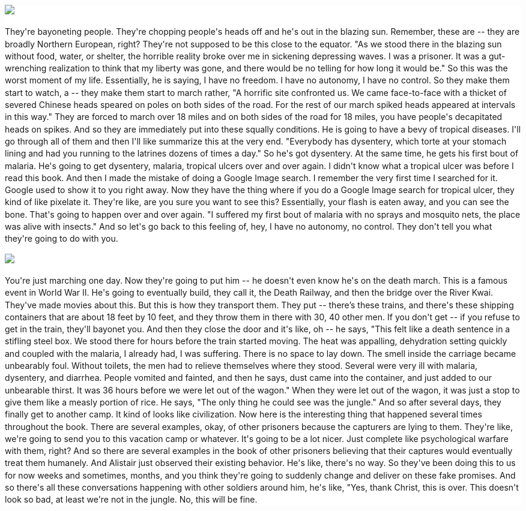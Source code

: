 ![](https://www.foundersnotes.com/static/images/new_icons/chevron-down-alt-thin.svg)

They're bayoneting people. They're chopping people's heads off and he's out in the blazing sun. Remember, these are -- they are broadly Northern European, right? They're not supposed to be this close to the equator. "As we stood there in the blazing sun without food, water, or shelter, the horrible reality broke over me in sickening depressing waves. I was a prisoner. It was a gut-wrenching realization to think that my liberty was gone, and there would be no telling for how long it would be." So this was the worst moment of my life. Essentially, he is saying, I have no freedom. I have no autonomy, I have no control. So they make them start to watch, a -- they make them start to march rather, "A horrific site confronted us. We came face-to-face with a thicket of severed Chinese heads speared on poles on both sides of the road. For the rest of our march spiked heads appeared at intervals in this way." They are forced to march over 18 miles and on both sides of the road for 18 miles, you have people's decapitated heads on spikes. And so they are immediately put into these squally conditions. He is going to have a bevy of tropical diseases. I'll go through all of them and then I'll like summarize this at the very end. "Everybody has dysentery, which torte at your stomach lining and had you running to the latrines dozens of times a day." So he's got dysentery. At the same time, he gets his first bout of malaria. He's going to get dysentery, malaria, tropical ulcers over and over again. I didn't know what a tropical ulcer was before I read this book. And then I made the mistake of doing a Google Image search. I remember the very first time I searched for it. Google used to show it to you right away. Now they have the thing where if you do a Google Image search for tropical ulcer, they kind of like pixelate it. They're like, are you sure you want to see this? Essentially, your flash is eaten away, and you can see the bone. That's going to happen over and over again. "I suffered my first bout of malaria with no sprays and mosquito nets, the place was alive with insects." And so let's go back to this feeling of, hey, I have no autonomy, no control. They don't tell you what they're going to do with you.

![](https://www.foundersnotes.com/static/images/new_icons/chevron-down-alt-thin.svg)

You're just marching one day. Now they're going to put him -- he doesn't even know he's on the death march. This is a famous event in World War II. He's going to eventually build, they call it, the Death Railway, and then the bridge over the River Kwai. They've made movies about this. But this is how they transport them. They put -- there’s these trains, and there's these shipping containers that are about 18 feet by 10 feet, and they throw them in there with 30, 40 other men. If you don't get -- if you refuse to get in the train, they'll bayonet you. And then they close the door and it's like, oh -- he says, "This felt like a death sentence in a stifling steel box. We stood there for hours before the train started moving. The heat was appalling, dehydration setting quickly and coupled with the malaria, I already had, I was suffering. There is no space to lay down. The smell inside the carriage became unbearably foul. Without toilets, the men had to relieve themselves where they stood. Several were very ill with malaria, dysentery, and diarrhea. People vomited and fainted, and then he says, dust came into the container, and just added to our unbearable thirst. It was 36 hours before we were let out of the wagon." When they were let out of the wagon, it was just a stop to give them like a measly portion of rice. He says, "The only thing he could see was the jungle." And so after several days, they finally get to another camp. It kind of looks like civilization. Now here is the interesting thing that happened several times throughout the book. There are several examples, okay, of other prisoners because the capturers are lying to them. They're like, we're going to send you to this vacation camp or whatever. It's going to be a lot nicer. Just complete like psychological warfare with them, right? And so there are several examples in the book of other prisoners believing that their captures would eventually treat them humanely. And Alistair just observed their existing behavior. He's like, there's no way. So they've been doing this to us for now weeks and sometimes, months, and you think they're going to suddenly change and deliver on these fake promises. And so there's all these conversations happening with other soldiers around him, he's like, "Yes, thank Christ, this is over. This doesn't look so bad, at least we're not in the jungle. No, this will be fine.
